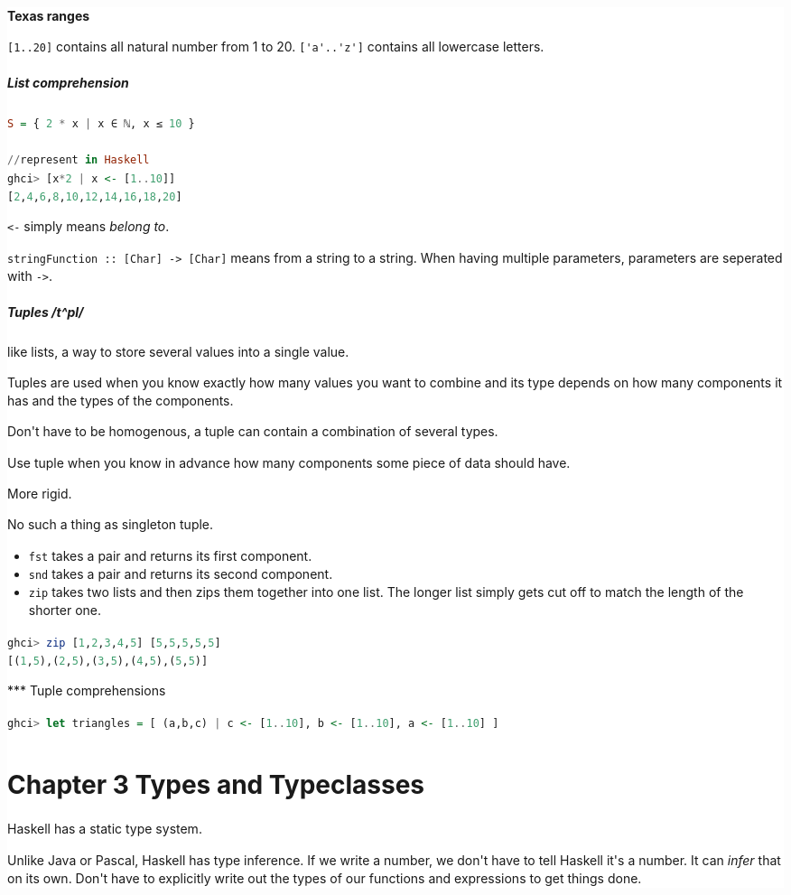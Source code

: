 
**Texas ranges** 

`[1..20]` contains all natural number from 1 to 20.
`['a'..'z']` contains all lowercase letters.


##### List comprehension

```haskell
S = { 2 * x | x ∈ ℕ, x ≤ 10 }

//represent in Haskell
ghci> [x*2 | x <- [1..10]]  
[2,4,6,8,10,12,14,16,18,20]  
```

`<-` simply means _belong to_.

`stringFunction :: [Char] -> [Char]` means from a string to a string. 
When having multiple parameters, parameters are seperated with `->`.


##### Tuples /t^pl/

like lists, a way to store several values into a single value.

Tuples are used when you know exactly how many values you want to combine and its type depends on how many components it has and the types of the components.

Don't have to be homogenous, a tuple can contain a combination of several types.

Use tuple when you know in advance how many components some piece of data should have. 

More rigid. 

No such a thing as singleton tuple. 

 - `fst` takes a pair and returns its first component.
 - `snd` takes a pair and returns its second component.
 - `zip` takes two lists and then zips them together into one list. The longer list simply gets cut off to match the length of the shorter one.

```haskell
ghci> zip [1,2,3,4,5] [5,5,5,5,5]  
[(1,5),(2,5),(3,5),(4,5),(5,5)]  
```

*** Tuple comprehensions

```haskell
ghci> let triangles = [ (a,b,c) | c <- [1..10], b <- [1..10], a <- [1..10] ]
```

# Chapter 3 Types and Typeclasses

Haskell has a static type system. 

Unlike Java or Pascal, Haskell has type inference. If we write a number, we don't have to tell Haskell it's a number. It can *infer* that on its own. Don't have to explicitly write out the types of our functions and expressions to get things done.

